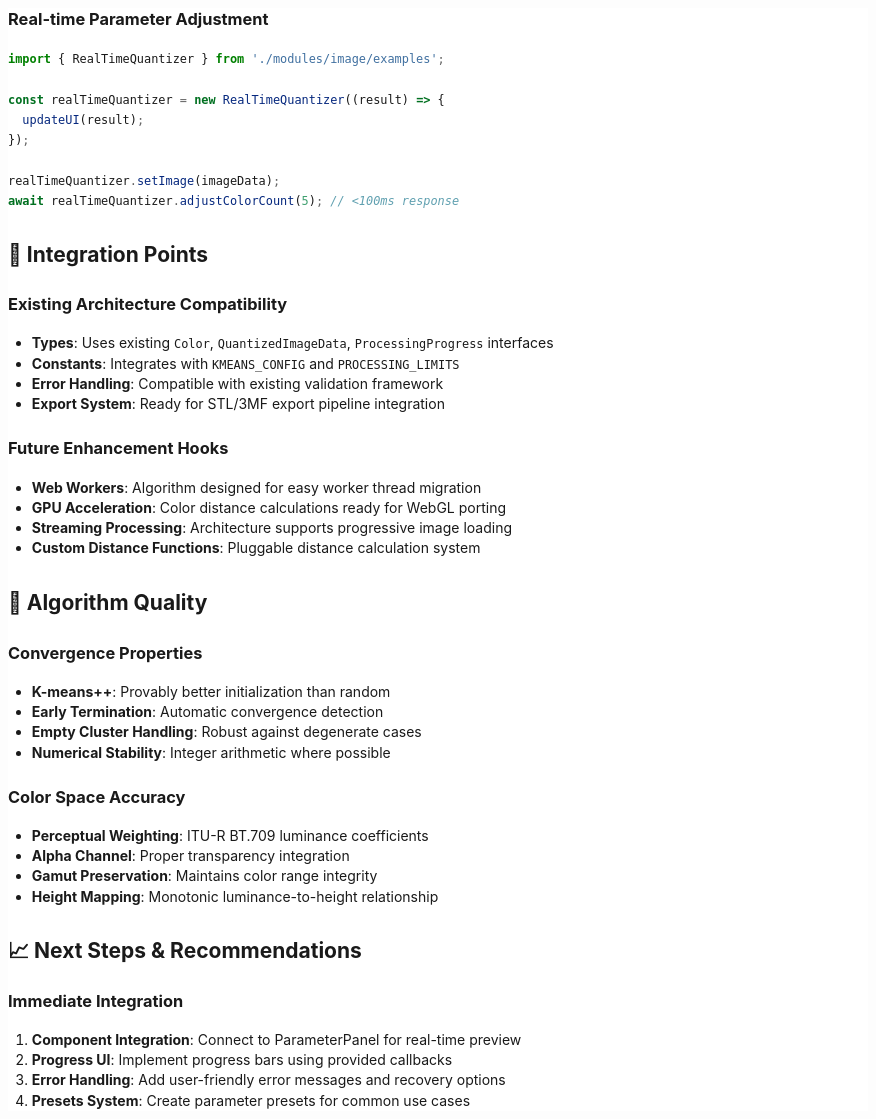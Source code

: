 ### Real-time Parameter Adjustment
```typescript
import { RealTimeQuantizer } from './modules/image/examples';

const realTimeQuantizer = new RealTimeQuantizer((result) => {
  updateUI(result);
});

realTimeQuantizer.setImage(imageData);
await realTimeQuantizer.adjustColorCount(5); // <100ms response
```

## 🧩 Integration Points

### Existing Architecture Compatibility
- **Types**: Uses existing `Color`, `QuantizedImageData`, `ProcessingProgress` interfaces
- **Constants**: Integrates with `KMEANS_CONFIG` and `PROCESSING_LIMITS`
- **Error Handling**: Compatible with existing validation framework
- **Export System**: Ready for STL/3MF export pipeline integration

### Future Enhancement Hooks
- **Web Workers**: Algorithm designed for easy worker thread migration
- **GPU Acceleration**: Color distance calculations ready for WebGL porting
- **Streaming Processing**: Architecture supports progressive image loading
- **Custom Distance Functions**: Pluggable distance calculation system

## 🎯 Algorithm Quality

### Convergence Properties
- **K-means++**: Provably better initialization than random
- **Early Termination**: Automatic convergence detection
- **Empty Cluster Handling**: Robust against degenerate cases
- **Numerical Stability**: Integer arithmetic where possible

### Color Space Accuracy
- **Perceptual Weighting**: ITU-R BT.709 luminance coefficients
- **Alpha Channel**: Proper transparency integration
- **Gamut Preservation**: Maintains color range integrity
- **Height Mapping**: Monotonic luminance-to-height relationship

## 📈 Next Steps & Recommendations

### Immediate Integration
1. **Component Integration**: Connect to ParameterPanel for real-time preview
2. **Progress UI**: Implement progress bars using provided callbacks
3. **Error Handling**: Add user-friendly error messages and recovery options
4. **Presets System**: Create parameter presets for common use cases
